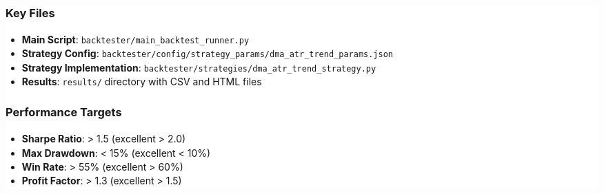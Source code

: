 ### Key Files
- **Main Script**: `backtester/main_backtest_runner.py`
- **Strategy Config**: `backtester/config/strategy_params/dma_atr_trend_params.json`
- **Strategy Implementation**: `backtester/strategies/dma_atr_trend_strategy.py`
- **Results**: `results/` directory with CSV and HTML files

### Performance Targets
- **Sharpe Ratio**: > 1.5 (excellent > 2.0)
- **Max Drawdown**: < 15% (excellent < 10%)
- **Win Rate**: > 55% (excellent > 60%)
- **Profit Factor**: > 1.3 (excellent > 1.5) 